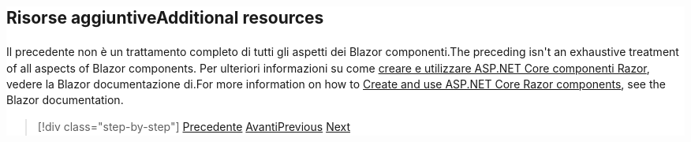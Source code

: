 ## <a name="additional-resources"></a><span data-ttu-id="8072b-334">Risorse aggiuntive</span><span class="sxs-lookup"><span data-stu-id="8072b-334">Additional resources</span></span>

<span data-ttu-id="8072b-335">Il precedente non è un trattamento completo di tutti gli aspetti dei Blazor componenti.</span><span class="sxs-lookup"><span data-stu-id="8072b-335">The preceding isn't an exhaustive treatment of all aspects of Blazor components.</span></span> <span data-ttu-id="8072b-336">Per ulteriori informazioni su come [creare e utilizzare ASP.NET Core componenti Razor](/aspnet/core/blazor/components), vedere la Blazor documentazione di.</span><span class="sxs-lookup"><span data-stu-id="8072b-336">For more information on how to [Create and use ASP.NET Core Razor components](/aspnet/core/blazor/components), see the Blazor documentation.</span></span>

>[!div class="step-by-step"]
><span data-ttu-id="8072b-337">[Precedente](app-startup.md) 
> [Avanti](pages-routing-layouts.md)</span><span class="sxs-lookup"><span data-stu-id="8072b-337">[Previous](app-startup.md)
[Next](pages-routing-layouts.md)</span></span>
